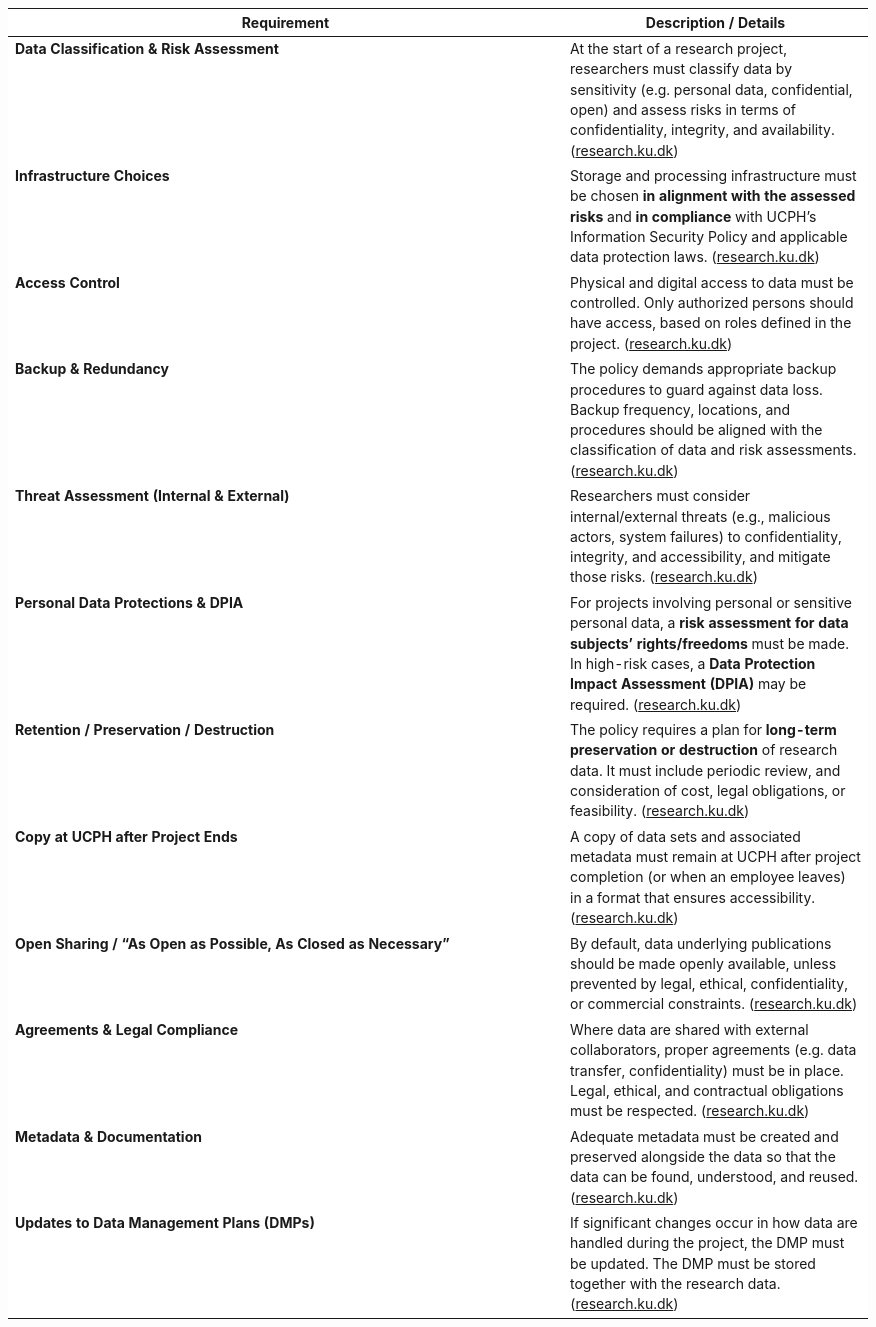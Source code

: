 <table><thead><tr><th width="541">Requirement</th><th>Description / Details</th></tr></thead><tbody><tr><td><strong>Data Classification &#x26; Risk Assessment</strong></td><td>At the start of a research project, researchers must classify data by sensitivity (e.g. personal data, confidential, open) and assess risks in terms of confidentiality, integrity, and availability. (<a href="https://research.ku.dk/integrity/documents/UCPH_Policy_for_Research_Data_Management_2022.pdf?utm_source=chatgpt.com">research.ku.dk</a>)</td></tr><tr><td><strong>Infrastructure Choices</strong></td><td>Storage and processing infrastructure must be chosen <strong>in alignment with the assessed risks</strong> and <strong>in compliance</strong> with UCPH’s Information Security Policy and applicable data protection laws. (<a href="https://research.ku.dk/integrity/documents/UCPH_Policy_for_Research_Data_Management_2022.pdf?utm_source=chatgpt.com">research.ku.dk</a>)</td></tr><tr><td><strong>Access Control</strong></td><td>Physical and digital access to data must be controlled. Only authorized persons should have access, based on roles defined in the project. (<a href="https://research.ku.dk/integrity/documents/UCPH_Policy_for_Research_Data_Management_2022.pdf?utm_source=chatgpt.com">research.ku.dk</a>)</td></tr><tr><td><strong>Backup &#x26; Redundancy</strong></td><td>The policy demands appropriate backup procedures to guard against data loss. Backup frequency, locations, and procedures should be aligned with the classification of data and risk assessments. (<a href="https://research.ku.dk/integrity/documents/UCPH_Policy_for_Research_Data_Management_2022.pdf?utm_source=chatgpt.com">research.ku.dk</a>)</td></tr><tr><td><strong>Threat Assessment (Internal &#x26; External)</strong></td><td>Researchers must consider internal/external threats (e.g., malicious actors, system failures) to confidentiality, integrity, and accessibility, and mitigate those risks. (<a href="https://research.ku.dk/integrity/documents/UCPH_Policy_for_Research_Data_Management_2022.pdf?utm_source=chatgpt.com">research.ku.dk</a>)</td></tr><tr><td><strong>Personal Data Protections &#x26; DPIA</strong></td><td>For projects involving personal or sensitive personal data, a <strong>risk assessment for data subjects’ rights/freedoms</strong> must be made. In high-risk cases, a <strong>Data Protection Impact Assessment (DPIA)</strong> may be required. (<a href="https://research.ku.dk/integrity/documents/UCPH_Policy_for_Research_Data_Management_2022.pdf?utm_source=chatgpt.com">research.ku.dk</a>)</td></tr><tr><td><strong>Retention / Preservation / Destruction</strong></td><td>The policy requires a plan for <strong>long-term preservation or destruction</strong> of research data. It must include periodic review, and consideration of cost, legal obligations, or feasibility. (<a href="https://research.ku.dk/integrity/documents/UCPH_Policy_for_Research_Data_Management_2022.pdf?utm_source=chatgpt.com">research.ku.dk</a>)</td></tr><tr><td><strong>Copy at UCPH after Project Ends</strong></td><td>A copy of data sets and associated metadata must remain at UCPH after project completion (or when an employee leaves) in a format that ensures accessibility. (<a href="https://research.ku.dk/integrity/documents/UCPH_Policy_for_Research_Data_Management_2022.pdf?utm_source=chatgpt.com">research.ku.dk</a>)</td></tr><tr><td><strong>Open Sharing / “As Open as Possible, As Closed as Necessary”</strong></td><td>By default, data underlying publications should be made openly available, unless prevented by legal, ethical, confidentiality, or commercial constraints. (<a href="https://research.ku.dk/integrity/documents/UCPH_Policy_for_Research_Data_Management_2022.pdf?utm_source=chatgpt.com">research.ku.dk</a>)</td></tr><tr><td><strong>Agreements &#x26; Legal Compliance</strong></td><td>Where data are shared with external collaborators, proper agreements (e.g. data transfer, confidentiality) must be in place. Legal, ethical, and contractual obligations must be respected. (<a href="https://research.ku.dk/integrity/documents/UCPH_Policy_for_Research_Data_Management_2022.pdf?utm_source=chatgpt.com">research.ku.dk</a>)</td></tr><tr><td><strong>Metadata &#x26; Documentation</strong></td><td>Adequate metadata must be created and preserved alongside the data so that the data can be found, understood, and reused. (<a href="https://research.ku.dk/integrity/documents/UCPH_Policy_for_Research_Data_Management_2022.pdf?utm_source=chatgpt.com">research.ku.dk</a>)</td></tr><tr><td><strong>Updates to Data Management Plans (DMPs)</strong></td><td>If significant changes occur in how data are handled during the project, the DMP must be updated. The DMP must be stored together with the research data. (<a href="https://research.ku.dk/integrity/documents/UCPH_Policy_for_Research_Data_Management_2022.pdf?utm_source=chatgpt.com">research.ku.dk</a>)</td></tr></tbody></table>
